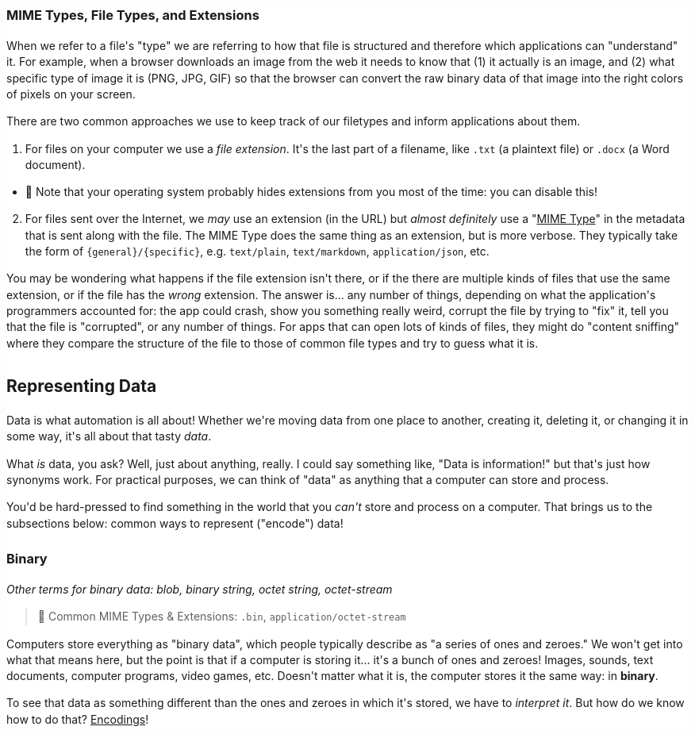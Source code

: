 ### MIME Types, File Types, and Extensions
    
When we refer to a file's "type" we are referring to how that file is structured and therefore which applications can "understand" it. For example, when a browser downloads an image from the web it needs to know that (1) it actually is an image, and (2) what specific type of image it is (PNG, JPG, GIF) so that the browser can convert the raw binary data of that image into the right colors of pixels on your screen.
    
There are two common approaches we use to keep track of our filetypes and inform applications about them.
    
1. For files on your computer we use a *file extension*. It's the last part of a filename, like `.txt` (a plaintext file) or `.docx` (a Word document).
  - 📝 Note that your operating system probably hides extensions from you most of the time: you can disable this!
2. For files sent over the Internet, we *may* use an extension (in the URL) but *almost definitely* use a "[MIME Type](https://developer.mozilla.org/en-US/docs/Web/HTTP/Basics_of_HTTP/MIME_types)" in the metadata that is sent along with the file. The MIME Type does the same thing as an extension, but is more verbose. They typically take the form of `{general}/{specific}`, e.g. `text/plain`, `text/markdown`, `application/json`, etc.

You may be wondering what happens if the file extension isn't there, or if the there are multiple kinds of files that use the same extension, or if the file has the *wrong* extension. The answer is... any number of things, depending on what the application's programmers accounted for: the app could crash, show you something really weird, corrupt the file by trying to "fix" it, tell you that the file is "corrupted", or any number of things. For apps that can open lots of kinds of files, they might do "content sniffing" where they compare the structure of the file to those of common file types and try to guess what it is.

## Representing Data

Data is what automation is all about! Whether we're moving data from one place to another, creating it, deleting it, or changing it in some way, it's all about that tasty *data*.

What *is* data, you ask? Well, just about anything, really. I could say something like, "Data is information!" but that's just how synonyms work. For practical purposes, we can think of "data" as anything that a computer can store and process.

You'd be hard-pressed to find something in the world that you *can't* store and process on a computer. That brings us to the subsections below: common ways to represent ("encode") data!

### Binary

*Other terms for binary data: blob, binary string, octet string, octet-stream*

> 💾 Common MIME Types & Extensions: `.bin`, `application/octet-stream`

Computers store everything as "binary data", which people typically describe as "a series of ones and zeroes." We won't get into what that means here, but the point is that if a computer is storing it... it's a bunch of ones and zeroes! Images, sounds, text documents, computer programs, video games, etc. Doesn't matter what it is, the computer stores it the same way: in **binary**.

To see that data as something different than the ones and zeroes in which it's stored, we have to *interpret it*. But how do we know how to do that? [Encodings](#encoding)!
